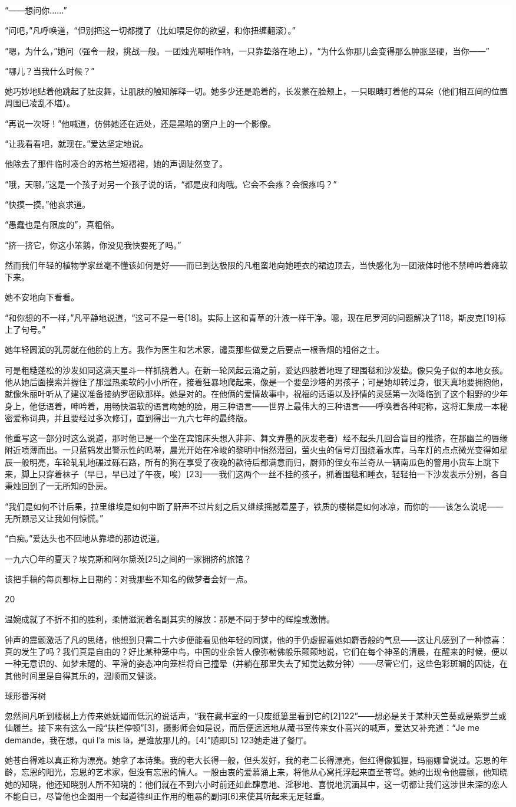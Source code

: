 “——想问你……”

“问吧，”凡呼唤道，“但别把这一切都搅了（比如喂足你的欲望，和你扭缠翻滚）。”

“嗯，为什么，”她问（强令一般，挑战一般。一团烛光噼啪作响，一只靠垫落在地上），“为什么你那儿会变得那么肿胀坚硬，当你——”

“哪儿？当我什么时候？”

她巧妙地贴着他跳起了肚皮舞，让肌肤的触知解释一切。她多少还是跪着的，长发蒙在脸颊上，一只眼睛盯着他的耳朵（他们相互间的位置周围已凌乱不堪）。

“再说一次呀！”他喊道，仿佛她还在远处，还是黑暗的窗户上的一个影像。

“让我看看吧，就现在。”爱达坚定地说。

他除去了那件临时凑合的苏格兰短褶裙，她的声调陡然变了。

“哦，天哪，”这是一个孩子对另一个孩子说的话，“都是皮和肉哦。它会不会疼？会很疼吗？”

“快摸一摸。”他哀求道。

“愚蠢也是有限度的”，真粗俗。

“挤一挤它，你这小笨鹅，你没见我快要死了吗。”

然而我们年轻的植物学家丝毫不懂该如何是好——而已到达极限的凡粗蛮地向她睡衣的裙边顶去，当快感化为一团液体时他不禁呻吟着瘫软下来。

她不安地向下看看。

“和你想的不一样，”凡平静地说道，“这可不是一号﻿[18]。实际上这和青草的汁液一样干净。嗯，现在尼罗河的问题解决了118，斯皮克﻿[19]标上了句号。”

她年轻圆润的乳房就在他脸的上方。我作为医生和艺术家，谴责那些做爱之后要点一根香烟的粗俗之士。

可是粗糙蓬松的沙发如同这满天星斗一样抓挠着人。在新一轮风起云涌之前，爱达四肢着地理了理围毯和沙发垫。像只兔子似的本地女孩。他从她后面摸索并握住了那湿热柔软的小小所在，接着狂暴地爬起来，像是一个要垒沙塔的男孩子；可是她却转过身，很天真地要拥抱他，就像朱丽叶听从了建议准备接纳罗密欧那样。她是对的。在他俩的爱情故事中，祝福的话语以及抒情的灵感第一次降临到了这个粗野的少年身上，他低语着，呻吟着，用畅快温软的语言吻她的脸，用三种语言——世界上最伟大的三种语言——呼唤着各种昵称，这将汇集成一本秘密爱称词典，并且要经过多次修订，直到得出一九六七年的最终版。

他重写这一部分时这么说道，那时他已是一个坐在宾馆床头想入非非、舞文弄墨的灰发老者）经不起头几回合盲目的推挤，在那幽兰的唇缘附近喷薄而出。一只蓝鸫发出警示性的鸣啭，晨光开始在冷峻的黎明中悄然潜回，萤火虫的信号灯围绕着水库，马车灯的点点微光变得如星辰一般明亮，车轮轧轧地碾过砾石路，所有的狗在享受了夜晚的款待后都满意而归，厨师的侄女布兰奇从一辆南瓜色的警用小货车上跳下来，脚上只穿着袜子（早已，早已过了午夜，唉）﻿[23]——我们这两个一丝不挂的孩子，抓着围毯和睡衣，轻轻拍一下沙发表示分别，各自秉烛回到了一无所知的卧房。

“我们是如何不计后果，拉里维埃是如何中断了鼾声不过片刻之后又继续摇撼着屋子，铁质的楼梯是如何冰凉，而你的——该怎么说呢——无所顾忌又让我如何惊慌。”

“白痴。”爱达头也不回地从靠墙的那边说道。

一九六〇年的夏天？埃克斯和阿尔黛茨﻿[25]之间的一家拥挤的旅馆？

该把手稿的每页都标上日期的：对我那些不知名的做梦者会好一点。

 

20

温婉成就了不折不扣的胜利，柔情滋润着名副其实的解放：那是不同于梦中的辉煌或激情。

钟声的震颤激活了凡的思绪，他想到只需二十六步便能看见他年轻的同谋，他的手仍虚握着她如麝香般的气息——这让凡感到了一种惊喜：真的发生了吗？我们真是自由的？好比某种笼中鸟，中国的业余哲人像弥勒佛般乐颠颠地说，它们在每个神圣的清晨，在醒来的时候，便以一种无意识的、如梦未醒的、平滑的姿态冲向笼栏将自己撞晕（并躺在那里失去了知觉达数分钟）——尽管它们，这些色彩斑斓的囚徒，在其他时间里是自得其乐的，温顺而又健谈。

球形番泻树

忽然间凡听到楼梯上方传来她妩媚而低沉的说话声，“我在藏书室的一只废纸篓里看到它的﻿[2]122”——想必是关于某种天竺葵或是紫罗兰或仙履兰。接下来有这么一段“扶栏停顿”﻿[3]，摄影师会如是说，而后便远远地从藏书室传来女仆高兴的喊声，爱达又补充道：“Je me demande，我在想，qui l’a mis là，是谁放那儿的。﻿[4]”随即﻿[5] 123她走进了餐厅。

她苍白得难以真正称为漂亮。她拿了本诗集。我的老大长得一般，但头发好，我的老二长得漂亮，但红得像狐狸，玛丽娜曾说过。忘恩的年龄，忘恩的阳光，忘恩的艺术家，但没有忘恩的情人。一股由衷的爱慕涌上来，将他从心窝托浮起来直至苍穹。她的出现令他震颤，他知晓她的知晓，他还知晓别人所不知晓的：他们就在不到六小时前还如此肆意地、淫秽地、喜悦地沉湎其中，这一切都让我们这涉世未深的恋人不能自已，尽管他也企图用一个起道德纠正作用的粗暴的副词﻿[6]来使其听起来无足轻重。
